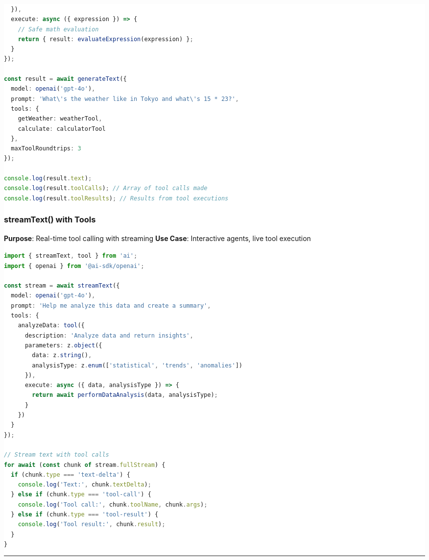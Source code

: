 ```typescript
  }),
  execute: async ({ expression }) => {
    // Safe math evaluation
    return { result: evaluateExpression(expression) };
  }
});

const result = await generateText({
  model: openai('gpt-4o'),
  prompt: 'What\'s the weather like in Tokyo and what\'s 15 * 23?',
  tools: {
    getWeather: weatherTool,
    calculate: calculatorTool
  },
  maxToolRoundtrips: 3
});

console.log(result.text);
console.log(result.toolCalls); // Array of tool calls made
console.log(result.toolResults); // Results from tool executions
```

### streamText() with Tools
**Purpose**: Real-time tool calling with streaming
**Use Case**: Interactive agents, live tool execution

```typescript
import { streamText, tool } from 'ai';
import { openai } from '@ai-sdk/openai';

const stream = await streamText({
  model: openai('gpt-4o'),
  prompt: 'Help me analyze this data and create a summary',
  tools: {
    analyzeData: tool({
      description: 'Analyze data and return insights',
      parameters: z.object({
        data: z.string(),
        analysisType: z.enum(['statistical', 'trends', 'anomalies'])
      }),
      execute: async ({ data, analysisType }) => {
        return await performDataAnalysis(data, analysisType);
      }
    })
  }
});

// Stream text with tool calls
for await (const chunk of stream.fullStream) {
  if (chunk.type === 'text-delta') {
    console.log('Text:', chunk.textDelta);
  } else if (chunk.type === 'tool-call') {
    console.log('Tool call:', chunk.toolName, chunk.args);
  } else if (chunk.type === 'tool-result') {
    console.log('Tool result:', chunk.result);
  }
}
```

---